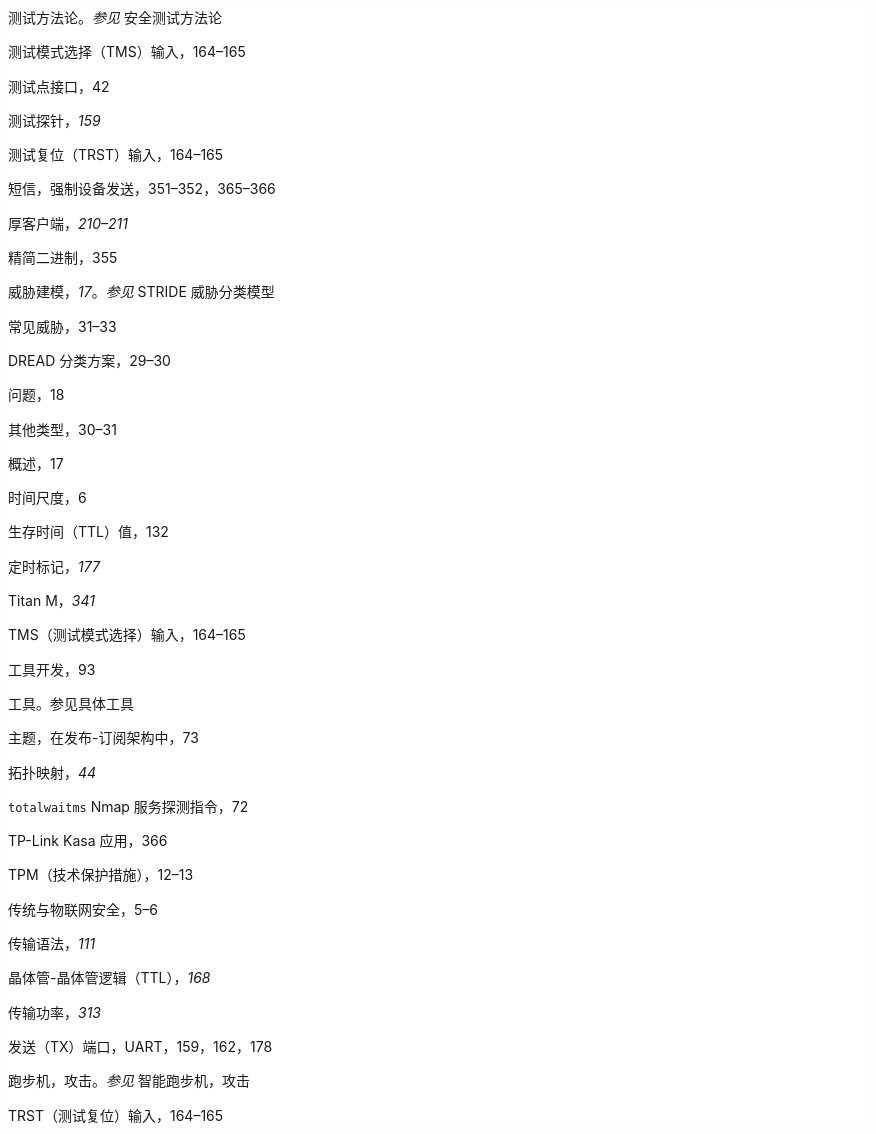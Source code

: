 测试方法论。*参见* 安全测试方法论

测试模式选择（TMS）输入，164–165

测试点接口，42

测试探针，*159*

测试复位（TRST）输入，164–165

短信，强制设备发送，351–352，365–366

厚客户端，*210–211*

精简二进制，355

威胁建模，*17*。*参见* STRIDE 威胁分类模型

常见威胁，31–33

DREAD 分类方案，29–30

问题，18

其他类型，30–31

概述，17

时间尺度，6

生存时间（TTL）值，132

定时标记，*177*

Titan M，*341*

TMS（测试模式选择）输入，164–165

工具开发，93

工具。参见具体工具

主题，在发布-订阅架构中，73

拓扑映射，*44*

`totalwaitms` Nmap 服务探测指令，72

TP-Link Kasa 应用，366

TPM（技术保护措施），12–13

传统与物联网安全，5–6

传输语法，*111*

晶体管-晶体管逻辑（TTL），*168*

传输功率，*313*

发送（TX）端口，UART，159，162，178

跑步机，攻击。*参见* 智能跑步机，攻击

TRST（测试复位）输入，164–165
